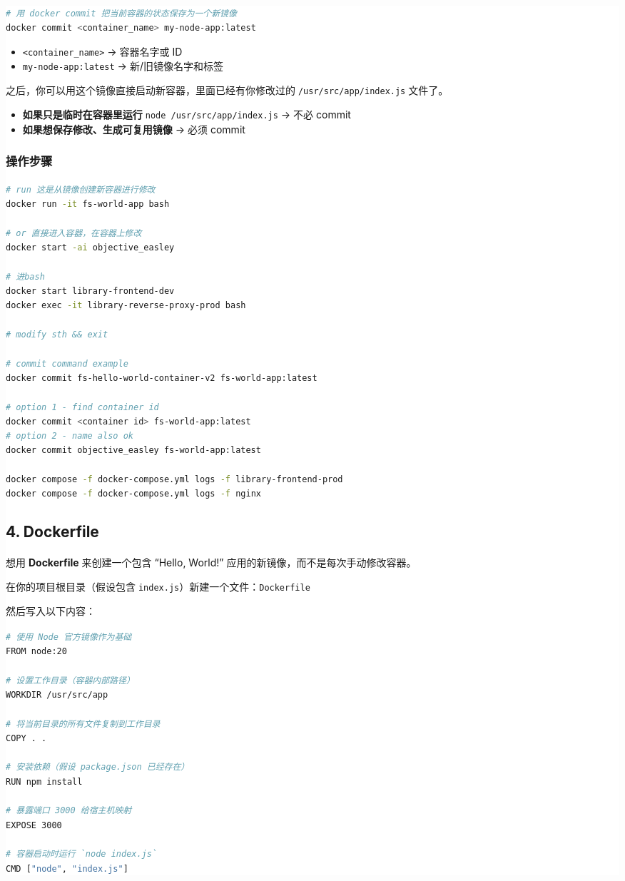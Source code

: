 ``` bash
# 用 docker commit 把当前容器的状态保存为一个新镜像
docker commit <container_name> my-node-app:latest
```

- `<container_name>` → 容器名字或 ID
- `my-node-app:latest` → 新/旧镜像名字和标签

之后，你可以用这个镜像直接启动新容器，里面已经有你修改过的 `/usr/src/app/index.js` 文件了。

- **如果只是临时在容器里运行** `node /usr/src/app/index.js` → 不必 commit
- **如果想保存修改、生成可复用镜像** → 必须 commit

### 操作步骤

```bash
# run 这是从镜像创建新容器进行修改
docker run -it fs-world-app bash

# or 直接进入容器，在容器上修改
docker start -ai objective_easley

# 进bash
docker start library-frontend-dev
docker exec -it library-reverse-proxy-prod bash

# modify sth && exit 

# commit command example
docker commit fs-hello-world-container-v2 fs-world-app:latest

# option 1 - find container id
docker commit <container id> fs-world-app:latest
# option 2 - name also ok
docker commit objective_easley fs-world-app:latest

docker compose -f docker-compose.yml logs -f library-frontend-prod
docker compose -f docker-compose.yml logs -f nginx
```

## 4. Dockerfile

想用 **Dockerfile** 来创建一个包含 “Hello, World!” 应用的新镜像，而不是每次手动修改容器。

在你的项目根目录（假设包含 `index.js`）新建一个文件：`Dockerfile`

然后写入以下内容：

```bash
# 使用 Node 官方镜像作为基础
FROM node:20

# 设置工作目录（容器内部路径）
WORKDIR /usr/src/app

# 将当前目录的所有文件复制到工作目录
COPY . .

# 安装依赖（假设 package.json 已经存在）
RUN npm install

# 暴露端口 3000 给宿主机映射
EXPOSE 3000

# 容器启动时运行 `node index.js`
CMD ["node", "index.js"]
```
